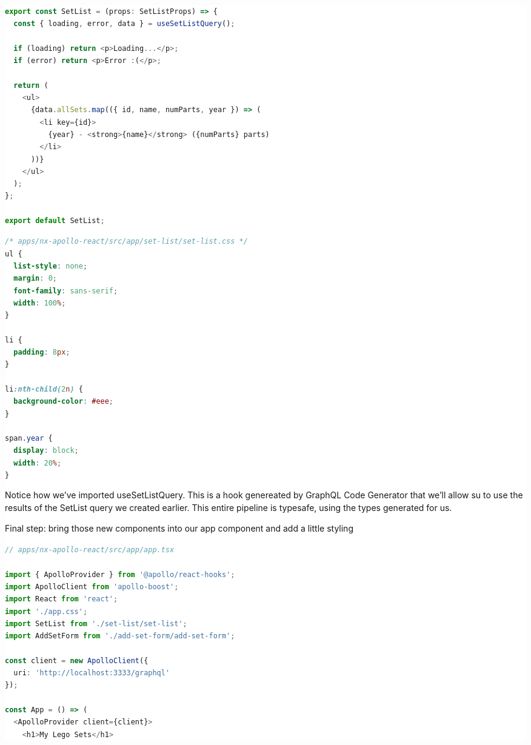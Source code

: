 ```typescript
export const SetList = (props: SetListProps) => {
  const { loading, error, data } = useSetListQuery();

  if (loading) return <p>Loading...</p>;
  if (error) return <p>Error :(</p>;

  return (
    <ul>
      {data.allSets.map(({ id, name, numParts, year }) => (
        <li key={id}>
          {year} - <strong>{name}</strong> ({numParts} parts)
        </li>
      ))}
    </ul>
  );
};

export default SetList;
```

```css
/* apps/nx-apollo-react/src/app/set-list/set-list.css */
ul {
  list-style: none;
  margin: 0;
  font-family: sans-serif;
  width: 100%;
}

li {
  padding: 8px;
}

li:nth-child(2n) {
  background-color: #eee;
}

span.year {
  display: block;
  width: 20%;
}
```

Notice how we’ve imported useSetListQuery. This is a hook genereated by GraphQL Code Generator that we’ll allow su to use the results of the SetList query we created earlier. This entire pipeline is typesafe, using the types generated for us.

Final step: bring those new components into our app component and add a little styling
```typescript
// apps/nx-apollo-react/src/app/app.tsx

import { ApolloProvider } from '@apollo/react-hooks';
import ApolloClient from 'apollo-boost';
import React from 'react';
import './app.css';
import SetList from './set-list/set-list';
import AddSetForm from './add-set-form/add-set-form';

const client = new ApolloClient({
  uri: 'http://localhost:3333/graphql'
});

const App = () => (
  <ApolloProvider client={client}>
    <h1>My Lego Sets</h1>
```